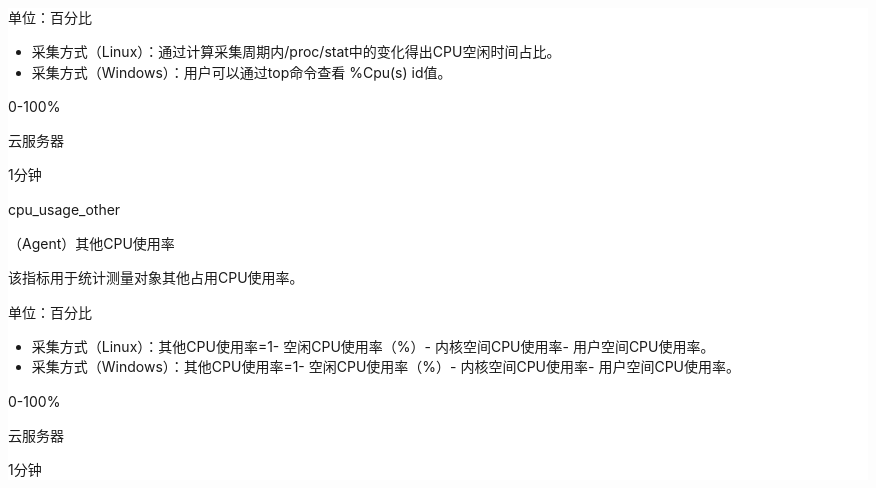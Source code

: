 <p id="zh-cn_topic_0084814075_zh-cn_topic_0084814075_p1753993014112"><a name="zh-cn_topic_0084814075_zh-cn_topic_0084814075_p1753993014112"></a><a name="zh-cn_topic_0084814075_zh-cn_topic_0084814075_p1753993014112"></a>单位：百分比</p>
<a name="zh-cn_topic_0084814075_ul7740114434813"></a><a name="zh-cn_topic_0084814075_ul7740114434813"></a><ul id="zh-cn_topic_0084814075_ul7740114434813"><li>采集方式（Linux）：通过计算采集周期内/proc/stat中的变化得出CPU空闲时间占比。</li><li>采集方式（Windows）：用户可以通过top命令查看 %Cpu(s) id值。</li></ul>
</td>
<td class="cellrowborder" valign="top" width="8.4%" headers="mcps1.2.7.1.4 "><p id="zh-cn_topic_0084814075_zh-cn_topic_0084814075_zh-cn_topic_0083516942_p66362622114851"><a name="zh-cn_topic_0084814075_zh-cn_topic_0084814075_zh-cn_topic_0083516942_p66362622114851"></a><a name="zh-cn_topic_0084814075_zh-cn_topic_0084814075_zh-cn_topic_0083516942_p66362622114851"></a>0-100%</p>
</td>
<td class="cellrowborder" valign="top" width="8.3%" headers="mcps1.2.7.1.5 "><p id="zh-cn_topic_0084814075_zh-cn_topic_0084814075_p8836734164720"><a name="zh-cn_topic_0084814075_zh-cn_topic_0084814075_p8836734164720"></a><a name="zh-cn_topic_0084814075_zh-cn_topic_0084814075_p8836734164720"></a>云服务器</p>
</td>
<td class="cellrowborder" valign="top" width="17.69%" headers="mcps1.2.7.1.6 "><p id="zh-cn_topic_0084814075_zh-cn_topic_0084814075_p162174963816"><a name="zh-cn_topic_0084814075_zh-cn_topic_0084814075_p162174963816"></a><a name="zh-cn_topic_0084814075_zh-cn_topic_0084814075_p162174963816"></a>1分钟</p>
</td>
</tr>
<tr id="zh-cn_topic_0084814075_zh-cn_topic_0084814075_zh-cn_topic_0083516942_row923914003617"><td class="cellrowborder" valign="top" width="12.11%" headers="mcps1.2.7.1.1 "><p id="zh-cn_topic_0084814075_p147151154185010"><a name="zh-cn_topic_0084814075_p147151154185010"></a><a name="zh-cn_topic_0084814075_p147151154185010"></a>cpu_usage_other</p>
</td>
<td class="cellrowborder" valign="top" width="10.879999999999999%" headers="mcps1.2.7.1.2 "><p id="zh-cn_topic_0084814075_zh-cn_topic_0084814075_zh-cn_topic_0083516942_p54268533589"><a name="zh-cn_topic_0084814075_zh-cn_topic_0084814075_zh-cn_topic_0083516942_p54268533589"></a><a name="zh-cn_topic_0084814075_zh-cn_topic_0084814075_zh-cn_topic_0083516942_p54268533589"></a>（Agent）其他CPU使用率</p>
</td>
<td class="cellrowborder" valign="top" width="42.620000000000005%" headers="mcps1.2.7.1.3 "><p id="zh-cn_topic_0084814075_zh-cn_topic_0084814075_zh-cn_topic_0083516942_p9639820102610"><a name="zh-cn_topic_0084814075_zh-cn_topic_0084814075_zh-cn_topic_0083516942_p9639820102610"></a><a name="zh-cn_topic_0084814075_zh-cn_topic_0084814075_zh-cn_topic_0083516942_p9639820102610"></a>该指标用于统计测量对象其他占用CPU使用率。</p>
<p id="zh-cn_topic_0084814075_zh-cn_topic_0084814075_p585238104117"><a name="zh-cn_topic_0084814075_zh-cn_topic_0084814075_p585238104117"></a><a name="zh-cn_topic_0084814075_zh-cn_topic_0084814075_p585238104117"></a>单位：百分比</p>
<a name="zh-cn_topic_0084814075_ul16241613135214"></a><a name="zh-cn_topic_0084814075_ul16241613135214"></a><ul id="zh-cn_topic_0084814075_ul16241613135214"><li>采集方式（Linux）：其他CPU使用率=1- 空闲CPU使用率（%）- 内核空间CPU使用率- 用户空间CPU使用率。</li><li>采集方式（Windows）：其他CPU使用率=1- 空闲CPU使用率（%）- 内核空间CPU使用率- 用户空间CPU使用率。</li></ul>
</td>
<td class="cellrowborder" valign="top" width="8.4%" headers="mcps1.2.7.1.4 "><p id="zh-cn_topic_0084814075_zh-cn_topic_0084814075_zh-cn_topic_0083516942_p15426165314587"><a name="zh-cn_topic_0084814075_zh-cn_topic_0084814075_zh-cn_topic_0083516942_p15426165314587"></a><a name="zh-cn_topic_0084814075_zh-cn_topic_0084814075_zh-cn_topic_0083516942_p15426165314587"></a>0-100%</p>
</td>
<td class="cellrowborder" valign="top" width="8.3%" headers="mcps1.2.7.1.5 "><p id="zh-cn_topic_0084814075_zh-cn_topic_0084814075_p1122010114534"><a name="zh-cn_topic_0084814075_zh-cn_topic_0084814075_p1122010114534"></a><a name="zh-cn_topic_0084814075_zh-cn_topic_0084814075_p1122010114534"></a>云服务器</p>
</td>
<td class="cellrowborder" valign="top" width="17.69%" headers="mcps1.2.7.1.6 "><p id="zh-cn_topic_0084814075_zh-cn_topic_0084814075_p112201411534"><a name="zh-cn_topic_0084814075_zh-cn_topic_0084814075_p112201411534"></a><a name="zh-cn_topic_0084814075_zh-cn_topic_0084814075_p112201411534"></a>1分钟</p>
</td>
</tr>